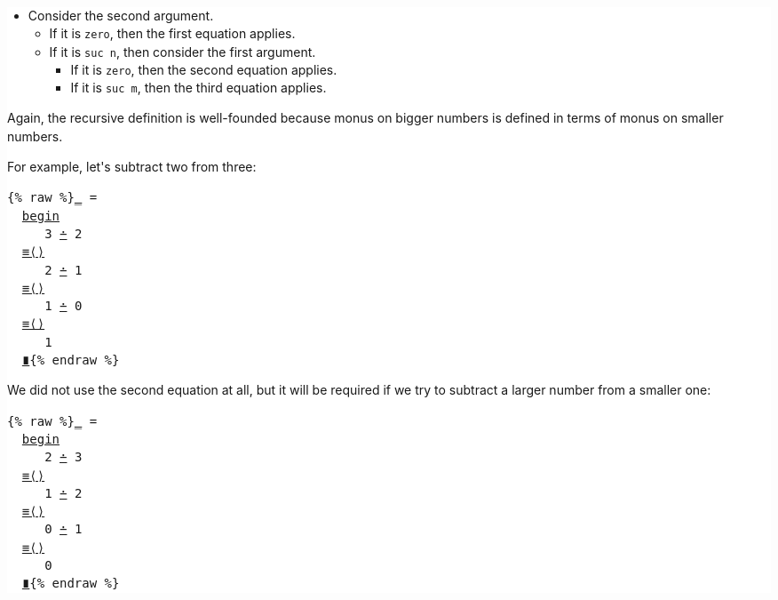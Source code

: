   * Consider the second argument.
    + If it is `zero`, then the first equation applies.
    + If it is `suc n`, then consider the first argument.
      - If it is `zero`, then the second equation applies.
      - If it is `suc m`, then the third equation applies.

Again, the recursive definition is well-founded because
monus on bigger numbers is defined in terms of monus on
smaller numbers.

For example, let's subtract two from three:
<pre class="Agda">{% raw %}<a id="18794" href="{% endraw %}{{ site.baseurl }}{% link out/plfa/Naturals.md %}{% raw %}#18794" class="Function">_</a> <a id="18796" class="Symbol">=</a>
  <a id="18800" href="https://agda.github.io/agda-stdlib/Relation.Binary.PropositionalEquality.html#3941" class="Function Operator">begin</a>
     <a id="18811" class="Number">3</a> <a id="18813" href="{% endraw %}{{ site.baseurl }}{% link out/plfa/Naturals.md %}{% raw %}#18177" class="Function Operator">∸</a> <a id="18815" class="Number">2</a>
  <a id="18819" href="https://agda.github.io/agda-stdlib/Relation.Binary.PropositionalEquality.html#3999" class="Function Operator">≡⟨⟩</a>
     <a id="18828" class="Number">2</a> <a id="18830" href="{% endraw %}{{ site.baseurl }}{% link out/plfa/Naturals.md %}{% raw %}#18177" class="Function Operator">∸</a> <a id="18832" class="Number">1</a>
  <a id="18836" href="https://agda.github.io/agda-stdlib/Relation.Binary.PropositionalEquality.html#3999" class="Function Operator">≡⟨⟩</a>
     <a id="18845" class="Number">1</a> <a id="18847" href="{% endraw %}{{ site.baseurl }}{% link out/plfa/Naturals.md %}{% raw %}#18177" class="Function Operator">∸</a> <a id="18849" class="Number">0</a>
  <a id="18853" href="https://agda.github.io/agda-stdlib/Relation.Binary.PropositionalEquality.html#3999" class="Function Operator">≡⟨⟩</a>
     <a id="18862" class="Number">1</a>
  <a id="18866" href="https://agda.github.io/agda-stdlib/Relation.Binary.PropositionalEquality.html#4239" class="Function Operator">∎</a>{% endraw %}</pre>
We did not use the second equation at all, but it will be required
if we try to subtract a larger number from a smaller one:
<pre class="Agda">{% raw %}<a id="19017" href="{% endraw %}{{ site.baseurl }}{% link out/plfa/Naturals.md %}{% raw %}#19017" class="Function">_</a> <a id="19019" class="Symbol">=</a>
  <a id="19023" href="https://agda.github.io/agda-stdlib/Relation.Binary.PropositionalEquality.html#3941" class="Function Operator">begin</a>
     <a id="19034" class="Number">2</a> <a id="19036" href="{% endraw %}{{ site.baseurl }}{% link out/plfa/Naturals.md %}{% raw %}#18177" class="Function Operator">∸</a> <a id="19038" class="Number">3</a>
  <a id="19042" href="https://agda.github.io/agda-stdlib/Relation.Binary.PropositionalEquality.html#3999" class="Function Operator">≡⟨⟩</a>
     <a id="19051" class="Number">1</a> <a id="19053" href="{% endraw %}{{ site.baseurl }}{% link out/plfa/Naturals.md %}{% raw %}#18177" class="Function Operator">∸</a> <a id="19055" class="Number">2</a>
  <a id="19059" href="https://agda.github.io/agda-stdlib/Relation.Binary.PropositionalEquality.html#3999" class="Function Operator">≡⟨⟩</a>
     <a id="19068" class="Number">0</a> <a id="19070" href="{% endraw %}{{ site.baseurl }}{% link out/plfa/Naturals.md %}{% raw %}#18177" class="Function Operator">∸</a> <a id="19072" class="Number">1</a>
  <a id="19076" href="https://agda.github.io/agda-stdlib/Relation.Binary.PropositionalEquality.html#3999" class="Function Operator">≡⟨⟩</a>
     <a id="19085" class="Number">0</a>
  <a id="19089" href="https://agda.github.io/agda-stdlib/Relation.Binary.PropositionalEquality.html#4239" class="Function Operator">∎</a>{% endraw %}</pre>
